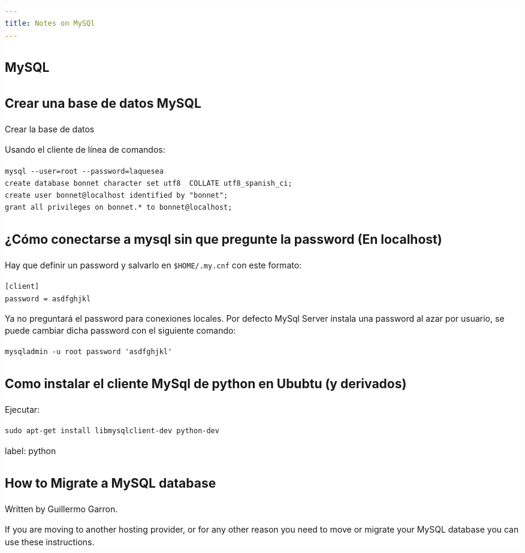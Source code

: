 ```yaml
---
title: Notes on MySQl
---
```


## MySQL

## Crear una base de datos MySQL

Crear la base de datos 

Usando el cliente de línea de comandos:

```shell
mysql --user=root --password=laquesea
create database bonnet character set utf8  COLLATE utf8_spanish_ci;
create user bonnet@localhost identified by "bonnet";
grant all privileges on bonnet.* to bonnet@localhost;    
```

## ¿Cómo conectarse a mysql sin que pregunte la password (En localhost)

Hay que definir un password y salvarlo en ``$HOME/.my.cnf`` con este formato:

```
[client]
password = asdfghjkl
```

Ya no preguntará el password para conexiones locales. Por defecto 
MySql Server instala una password al azar por usuario, se puede cambiar dicha
password con el siguiente comando:

```shell
mysqladmin -u root password 'asdfghjkl'
```

## Como instalar el cliente MySql de python en Ububtu (y derivados)

Ejecutar:

```shell
sudo apt-get install libmysqlclient-dev python-dev
```

label: python

## How to Migrate a MySQL database
 
Written by Guillermo Garron.

If you are moving to another hosting provider, or for any other reason you need to move or migrate your MySQL database you can use these instructions.
